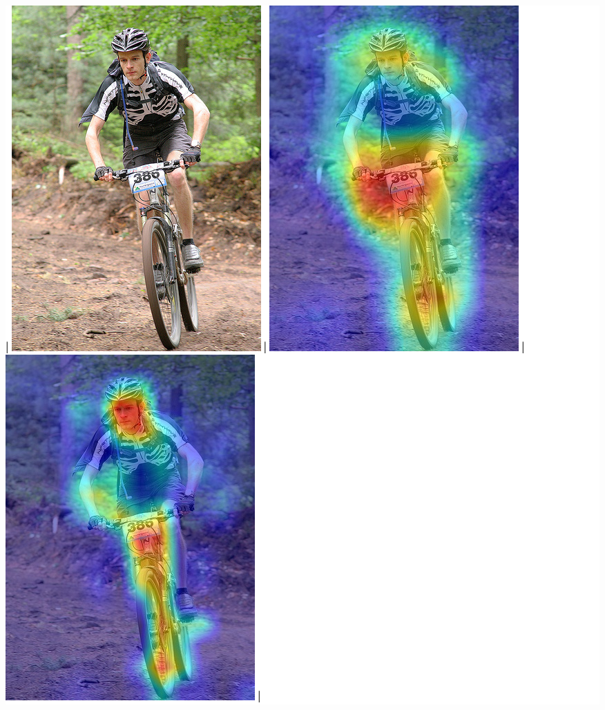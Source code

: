 | ![](static/images/cam/ILSVRC2012_val_00049750.JPEG) | ![](static/images/cam/ILSVRC2012_val_00049750_[0.]*20.jpg) | ![](static/images/cam/ILSVRC2012_val_00049750_[0.255]*20.jpg) |